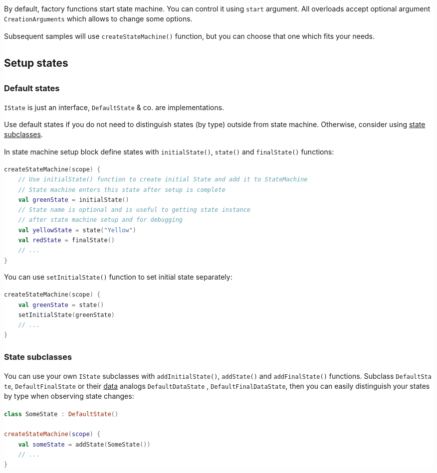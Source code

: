 By default, factory functions start state machine. You can control it using `start` argument.
All overloads accept optional argument `CreationArguments` which allows to change some options.

Subsequent samples will use `createStateMachine()` function, but you can choose that one which fits your needs.

## Setup states

### Default states

`IState` is just an interface, `DefaultState` & co. are implementations.

Use default states if you do not need to distinguish states (by type) outside from state machine. Otherwise, consider
using [state subclasses](#state-subclasses).

In state machine setup block define states with `initialState()`, `state()` and `finalState()` functions:

```kotlin
createStateMachine(scope) {
    // Use initialState() function to create initial State and add it to StateMachine
    // State machine enters this state after setup is complete
    val greenState = initialState()
    // State name is optional and is useful to getting state instance
    // after state machine setup and for debugging
    val yellowState = state("Yellow")
    val redState = finalState()
    // ...
}
```

You can use `setInitialState()` function to set initial state separately:

```kotlin
createStateMachine(scope) {
    val greenState = state()
    setInitialState(greenState)
    // ...
}
```

### State subclasses

You can use your own `IState` subclasses with `addInitialState()`, `addState()` and `addFinalState()` functions.
Subclass `DefaultState`, `DefaultFinalState` or their [data](#typesafe-transitions) analogs `DefaultDataState`
, `DefaultFinalDataState`, then you can easily distinguish your states by type when observing state changes:

```kotlin
class SomeState : DefaultState()

createStateMachine(scope) {
    val someState = addState(SomeState())
    // ...
}
```
